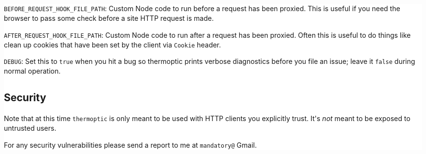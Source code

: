 `BEFORE_REQUEST_HOOK_FILE_PATH`: Custom Node code to run before a request has been proxied. This is useful if you need the browser to pass some check before a site HTTP request is made.

`AFTER_REQUEST_HOOK_FILE_PATH`: Custom Node code to run after a request has been proxied. Often this is useful to do things like clean up cookies that have been set by the client via `Cookie` header.

`DEBUG`: Set this to `true` when you hit a bug so thermoptic prints verbose diagnostics before you file an issue; leave it `false` during normal operation.

## Security

Note that at this time `thermoptic` is only meant to be used with HTTP clients you explicitly trust. It's *not* meant to be exposed to untrusted users.

For any security vulnerabilities please send a report to me at `mandatory@` Gmail.
